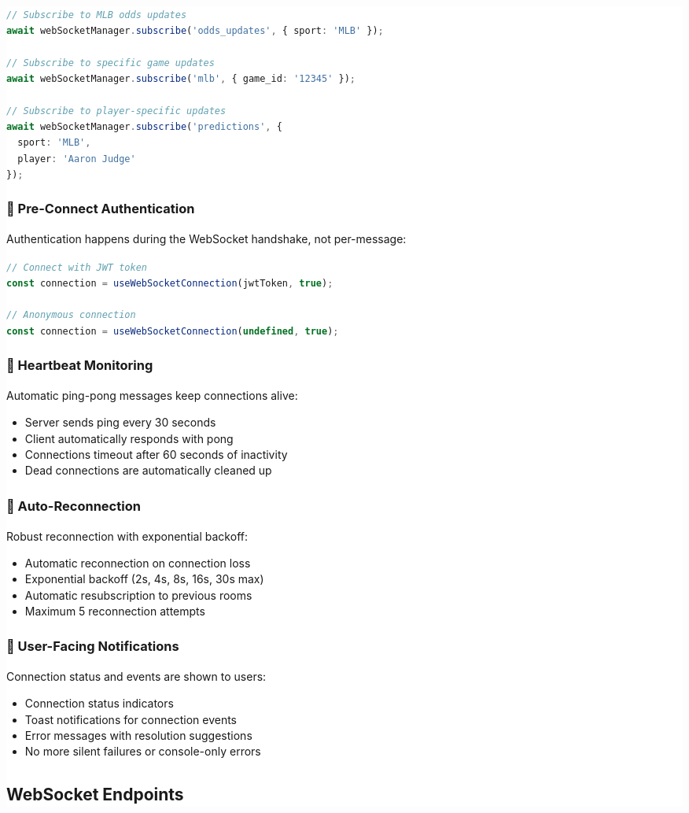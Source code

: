 ```typescript
// Subscribe to MLB odds updates
await webSocketManager.subscribe('odds_updates', { sport: 'MLB' });

// Subscribe to specific game updates
await webSocketManager.subscribe('mlb', { game_id: '12345' });

// Subscribe to player-specific updates
await webSocketManager.subscribe('predictions', { 
  sport: 'MLB', 
  player: 'Aaron Judge' 
});
```

### 🔐 Pre-Connect Authentication

Authentication happens during the WebSocket handshake, not per-message:

```typescript
// Connect with JWT token
const connection = useWebSocketConnection(jwtToken, true);

// Anonymous connection
const connection = useWebSocketConnection(undefined, true);
```

### 💓 Heartbeat Monitoring

Automatic ping-pong messages keep connections alive:

- Server sends ping every 30 seconds
- Client automatically responds with pong
- Connections timeout after 60 seconds of inactivity
- Dead connections are automatically cleaned up

### 🔄 Auto-Reconnection

Robust reconnection with exponential backoff:

- Automatic reconnection on connection loss
- Exponential backoff (2s, 4s, 8s, 16s, 30s max)
- Automatic resubscription to previous rooms
- Maximum 5 reconnection attempts

### 📢 User-Facing Notifications

Connection status and events are shown to users:

- Connection status indicators
- Toast notifications for connection events
- Error messages with resolution suggestions
- No more silent failures or console-only errors

## WebSocket Endpoints
